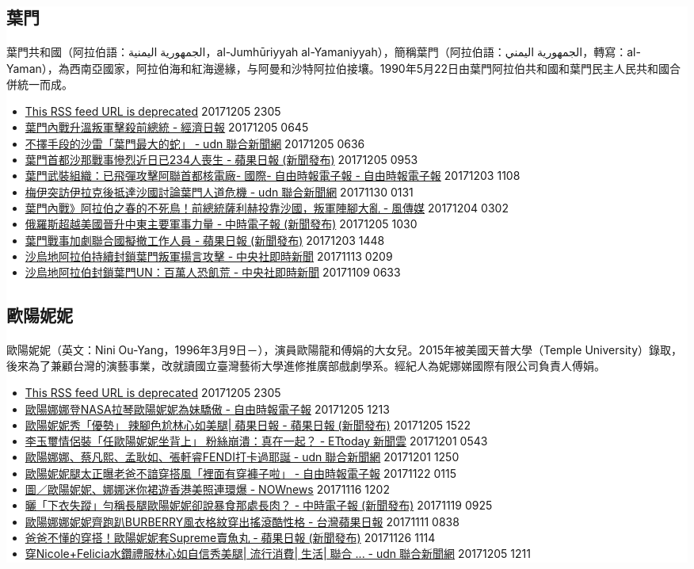 ## 葉門

葉門共和國（阿拉伯語：الجمهورية اليمنية‎‎，al-Jumhūriyyah al-Yamaniyyah），簡稱葉門（阿拉伯語：الجمهورية اليمني‎，轉寫：al-Yaman‎），為西南亞國家，阿拉伯海和紅海邊緣，与阿曼和沙特阿拉伯接壤。1990年5月22日由葉門阿拉伯共和國和葉門民主人民共和國合併統一而成。
- [This RSS feed URL is deprecated](0 "This RSS feed URL is deprecated") 20171205 2305
- [葉門內戰升溫叛軍擊殺前總統 - 經濟日報](https://money.udn.com/money/story/5599/2857063 "葉門內戰升溫叛軍擊殺前總統 - 經濟日報") 20171205 0645
- [不擇手段的沙雷「葉門最大的蛇」 - udn 聯合新聞網](https://udn.com/news/story/11314/2857069 "不擇手段的沙雷「葉門最大的蛇」 - udn 聯合新聞網") 20171205 0636
- [葉門首都沙那戰事慘烈近日已234人喪生 - 蘋果日報 (新聞發布)](https://tw.appledaily.com/new/realtime/20171205/1253895/ "葉門首都沙那戰事慘烈近日已234人喪生 - 蘋果日報 (新聞發布)") 20171205 0953
- [葉門武裝組織：已飛彈攻擊阿聯首都核電廠- 國際- 自由時報電子報 - 自由時報電子報](http://news.ltn.com.tw/news/world/breakingnews/2272352 "葉門武裝組織：已飛彈攻擊阿聯首都核電廠- 國際- 自由時報電子報 - 自由時報電子報") 20171203 1108
- [梅伊突訪伊拉克後抵達沙國討論葉門人道危機 - udn 聯合新聞網](https://udn.com/news/story/6809/2847749 "梅伊突訪伊拉克後抵達沙國討論葉門人道危機 - udn 聯合新聞網") 20171130 0131
- [葉門內戰》阿拉伯之春的不死鳥！前總統薩利赫投靠沙國，叛軍陣腳大亂 - 風傳媒](http://www.storm.mg/article/367397 "葉門內戰》阿拉伯之春的不死鳥！前總統薩利赫投靠沙國，叛軍陣腳大亂 - 風傳媒") 20171204 0302
- [俄羅斯超越美國晉升中東主要軍事力量 - 中時電子報 (新聞發布)](http://www.chinatimes.com/realtimenews/20171205005370-260417 "俄羅斯超越美國晉升中東主要軍事力量 - 中時電子報 (新聞發布)") 20171205 1030
- [葉門戰事加劇聯合國擬撤工作人員 - 蘋果日報 (新聞發布)](https://tw.appledaily.com/new/realtime/20171203/1252790/ "葉門戰事加劇聯合國擬撤工作人員 - 蘋果日報 (新聞發布)") 20171203 1448
- [沙烏地阿拉伯持續封鎖葉門叛軍揚言攻擊 - 中央社即時新聞](http://www.cna.com.tw/news/firstnews/201711130040-1.aspx "沙烏地阿拉伯持續封鎖葉門叛軍揚言攻擊 - 中央社即時新聞") 20171113 0209
- [沙烏地阿拉伯封鎖葉門UN：百萬人恐飢荒 - 中央社即時新聞](http://www.cna.com.tw/news/firstnews/201711090186-1.aspx "沙烏地阿拉伯封鎖葉門UN：百萬人恐飢荒 - 中央社即時新聞") 20171109 0633

## 歐陽妮妮

歐陽妮妮（英文：Nini Ou-Yang，1996年3月9日－），演員歐陽龍和傅娟的大女兒。2015年被美國天普大學（Temple University）錄取，後來為了兼顧台灣的演藝事業，改就讀國立臺灣藝術大學進修推廣部戲劇學系。經紀人為妮娜娣國際有限公司負責人傅娟。
- [This RSS feed URL is deprecated](0 "This RSS feed URL is deprecated") 20171205 2305
- [歐陽娜娜登NASA拉琴歐陽妮妮為妹驕傲 - 自由時報電子報](http://ent.ltn.com.tw/news/breakingnews/2274419 "歐陽娜娜登NASA拉琴歐陽妮妮為妹驕傲 - 自由時報電子報") 20171205 1213
- [歐陽妮妮秀「優勢」 辣腳色尬林心如美腿| 蘋果日報 - 蘋果日報 (新聞發布)](https://tw.appledaily.com/new/realtime/20171205/1253056/ "歐陽妮妮秀「優勢」 辣腳色尬林心如美腿| 蘋果日報 - 蘋果日報 (新聞發布)") 20171205 1522
- [李玉璽情侶裝「任歐陽妮妮坐背上」 粉絲崩潰：真在一起？ - ETtoday 新聞雲](https://star.ettoday.net/news/1063893?t=%E6%9D%8E%E7%8E%89%E7%92%BD%E6%83%85%E4%BE%B6%E8%A3%9D%E3%80%8C%E4%BB%BB%E6%AD%90%E9%99%BD%E5%A6%AE%E5%A6%AE%E5%9D%90%E8%83%8C%E4%B8%8A%E3%80%8D%E3%80%80%E7%B2%89%E7%B5%B2%E5%B4%A9%E6%BD%B0%EF%BC%9A%E7%9C%9F%E5%9C%A8%E4%B8%80%E8%B5%B7%EF%BC%9F "李玉璽情侶裝「任歐陽妮妮坐背上」 粉絲崩潰：真在一起？ - ETtoday 新聞雲") 20171201 0543
- [歐陽娜娜、蔡凡熙、孟耿如、張軒睿FENDI打卡過耶誕 - udn 聯合新聞網](https://udn.com/news/story/7270/2851294 "歐陽娜娜、蔡凡熙、孟耿如、張軒睿FENDI打卡過耶誕 - udn 聯合新聞網") 20171201 1250
- [歐陽妮妮腿太正曝老爸不諳穿搭風「裡面有穿褲子啦」 - 自由時報電子報](http://ent.ltn.com.tw/news/breakingnews/2260887 "歐陽妮妮腿太正曝老爸不諳穿搭風「裡面有穿褲子啦」 - 自由時報電子報") 20171122 0115
- [圖／歐陽妮妮、娜娜迷你裙遊香港美照連環爆 - NOWnews](https://www.nownews.com/news/20171116/2645696 "圖／歐陽妮妮、娜娜迷你裙遊香港美照連環爆 - NOWnews") 20171116 1202
- [曬「下衣失蹤」勻稱長腿歐陽妮妮卻說暴食那處長肉？ - 中時電子報 (新聞發布)](http://www.chinatimes.com/realtimenews/20171119002346-260404 "曬「下衣失蹤」勻稱長腿歐陽妮妮卻說暴食那處長肉？ - 中時電子報 (新聞發布)") 20171119 0925
- [歐陽娜娜妮妮齊跑趴BURBERRY風衣格紋穿出搖滾酷性格 - 台灣蘋果日報](https://tw.appledaily.com/new/realtime/20171111/1239286/ "歐陽娜娜妮妮齊跑趴BURBERRY風衣格紋穿出搖滾酷性格 - 台灣蘋果日報") 20171111 0838
- [爸爸不懂的穿搭！歐陽妮妮套Supreme賣魚丸 - 蘋果日報 (新聞發布)](https://tw.appledaily.com/new/realtime/20171126/1248279/ "爸爸不懂的穿搭！歐陽妮妮套Supreme賣魚丸 - 蘋果日報 (新聞發布)") 20171126 1114
- [穿Nicole+Felicia水鑽禮服林心如自信秀美腿| 流行消費| 生活| 聯合 ... - udn 聯合新聞網](https://udn.com/news/story/7270/2857998 "穿Nicole+Felicia水鑽禮服林心如自信秀美腿| 流行消費| 生活| 聯合 ... - udn 聯合新聞網") 20171205 1211
